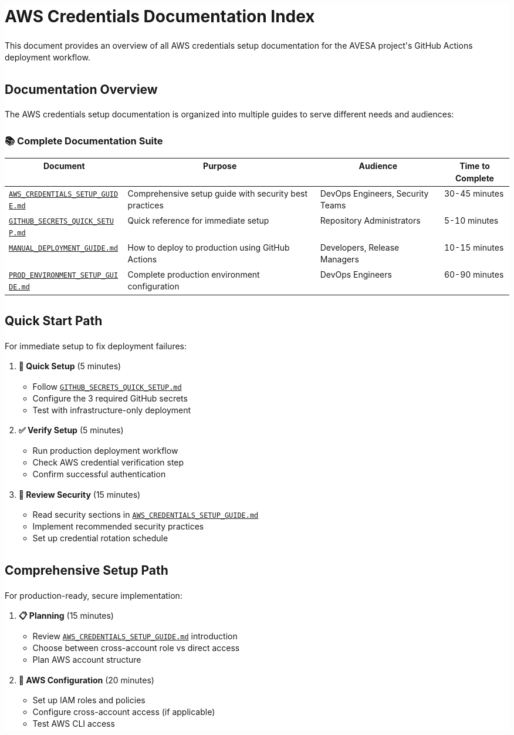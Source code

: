 # AWS Credentials Documentation Index

This document provides an overview of all AWS credentials setup documentation for the AVESA project's GitHub Actions deployment workflow.

## Documentation Overview

The AWS credentials setup documentation is organized into multiple guides to serve different needs and audiences:

### 📚 Complete Documentation Suite

| Document | Purpose | Audience | Time to Complete |
|----------|---------|----------|------------------|
| [`AWS_CREDENTIALS_SETUP_GUIDE.md`](AWS_CREDENTIALS_SETUP_GUIDE.md) | Comprehensive setup guide with security best practices | DevOps Engineers, Security Teams | 30-45 minutes |
| [`GITHUB_SECRETS_QUICK_SETUP.md`](GITHUB_SECRETS_QUICK_SETUP.md) | Quick reference for immediate setup | Repository Administrators | 5-10 minutes |
| [`MANUAL_DEPLOYMENT_GUIDE.md`](MANUAL_DEPLOYMENT_GUIDE.md) | How to deploy to production using GitHub Actions | Developers, Release Managers | 10-15 minutes |
| [`PROD_ENVIRONMENT_SETUP_GUIDE.md`](PROD_ENVIRONMENT_SETUP_GUIDE.md) | Complete production environment configuration | DevOps Engineers | 60-90 minutes |

## Quick Start Path

For immediate setup to fix deployment failures:

1. **🚀 Quick Setup** (5 minutes)
   - Follow [`GITHUB_SECRETS_QUICK_SETUP.md`](GITHUB_SECRETS_QUICK_SETUP.md)
   - Configure the 3 required GitHub secrets
   - Test with infrastructure-only deployment

2. **✅ Verify Setup** (5 minutes)
   - Run production deployment workflow
   - Check AWS credential verification step
   - Confirm successful authentication

3. **📖 Review Security** (15 minutes)
   - Read security sections in [`AWS_CREDENTIALS_SETUP_GUIDE.md`](AWS_CREDENTIALS_SETUP_GUIDE.md)
   - Implement recommended security practices
   - Set up credential rotation schedule

## Comprehensive Setup Path

For production-ready, secure implementation:

1. **📋 Planning** (15 minutes)
   - Review [`AWS_CREDENTIALS_SETUP_GUIDE.md`](AWS_CREDENTIALS_SETUP_GUIDE.md) introduction
   - Choose between cross-account role vs direct access
   - Plan AWS account structure

2. **🔧 AWS Configuration** (20 minutes)
   - Set up IAM roles and policies
   - Configure cross-account access (if applicable)
   - Test AWS CLI access

